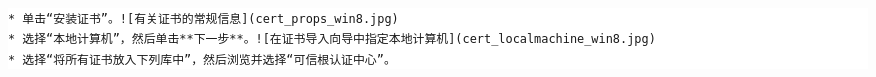     * 单击“安装证书”。![有关证书的常规信息](cert_props_win8.jpg)    
    * 选择“本地计算机”，然后单击**下一步**。![在证书导入向导中指定本地计算机](cert_localmachine_win8.jpg)    
    * 选择“将所有证书放入下列库中”，然后浏览并选择“可信根认证中心”。